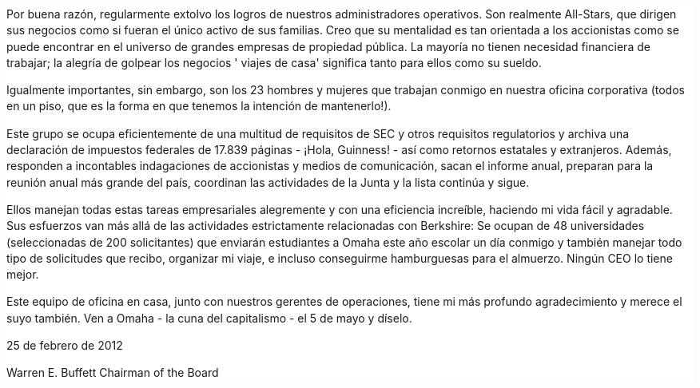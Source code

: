 Por buena razón, regularmente extolvo los logros de nuestros administradores operativos. Son realmente All-Stars, que dirigen sus negocios como si fueran el único activo de sus familias. Creo que su mentalidad es tan orientada a los accionistas como se puede encontrar en el universo de grandes empresas de propiedad pública. La mayoría no tienen necesidad financiera de trabajar; la alegría de golpear los negocios ' viajes de casa' significa tanto para ellos como su sueldo.


Igualmente importantes, sin embargo, son los 23 hombres y mujeres que trabajan conmigo en nuestra oficina corporativa (todos en un piso, que es la forma en que tenemos la intención de mantenerlo!).


Este grupo se ocupa eficientemente de una multitud de requisitos de SEC y otros requisitos regulatorios y archiva una declaración de impuestos federales de 17.839 páginas - ¡Hola, Guinness! - así como retornos estatales y extranjeros. Además, responden a incontables indagaciones de accionistas y medios de comunicación, sacan el informe anual, preparan para la reunión anual más grande del país, coordinan las actividades de la Junta y la lista continúa y sigue.


Ellos manejan todas estas tareas empresariales alegremente y con una eficiencia increíble, haciendo mi vida fácil y agradable. Sus esfuerzos van más allá de las actividades estrictamente relacionadas con Berkshire: Se ocupan de 48 universidades (seleccionadas de 200 solicitantes) que enviarán estudiantes a Omaha este año escolar un día conmigo y también manejar todo tipo de solicitudes que recibo, organizar mi viaje, e incluso conseguirme hamburguesas para el almuerzo. Ningún CEO lo tiene mejor.


Este equipo de oficina en casa, junto con nuestros gerentes de operaciones, tiene mi más profundo agradecimiento y merece el suyo también. Ven a Omaha - la cuna del capitalismo - el 5 de mayo y díselo.


25 de febrero de 2012


Warren E. Buffett Chairman of the Board







